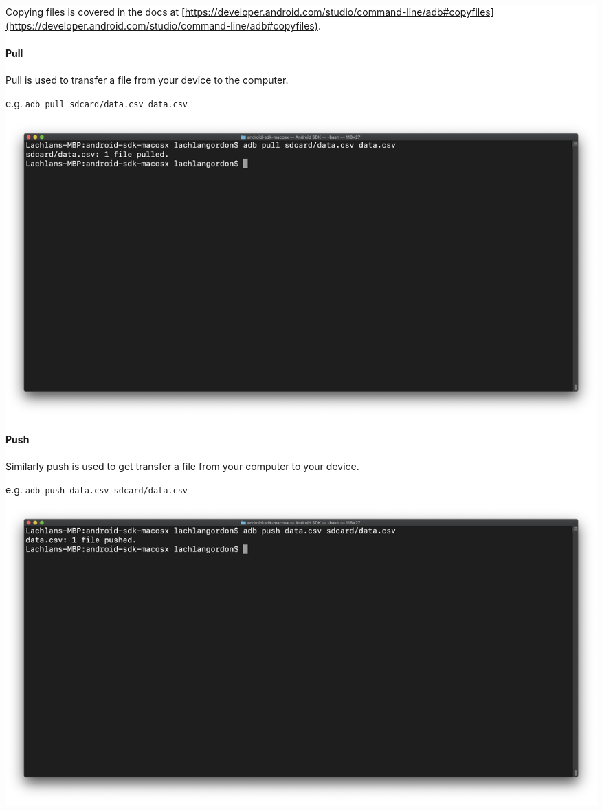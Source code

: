 Copying files is covered in the docs at [https://developer.android.com/studio/command-line/adb#copyfiles](https://developer.android.com/studio/command-line/adb#copyfiles).

#### Pull
Pull is used to transfer a file from your device to the computer.

e.g.
`adb pull sdcard/data.csv data.csv`

![Using adb pull to transfer a file from the device](img/pull.png)

#### Push
Similarly push is used to get transfer a file from your computer to your device.

e.g.
`adb push data.csv sdcard/data.csv`

![Using adb push to transfer a file from the device](img/push.png)
